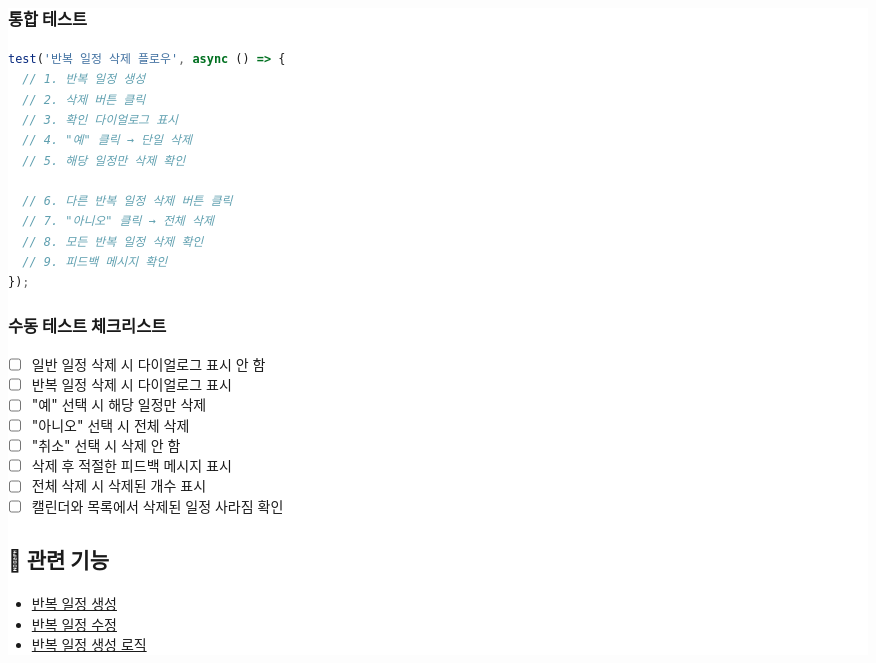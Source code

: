### 통합 테스트
```typescript
test('반복 일정 삭제 플로우', async () => {
  // 1. 반복 일정 생성
  // 2. 삭제 버튼 클릭
  // 3. 확인 다이얼로그 표시
  // 4. "예" 클릭 → 단일 삭제
  // 5. 해당 일정만 삭제 확인
  
  // 6. 다른 반복 일정 삭제 버튼 클릭
  // 7. "아니오" 클릭 → 전체 삭제
  // 8. 모든 반복 일정 삭제 확인
  // 9. 피드백 메시지 확인
});
```

### 수동 테스트 체크리스트
- [ ] 일반 일정 삭제 시 다이얼로그 표시 안 함
- [ ] 반복 일정 삭제 시 다이얼로그 표시
- [ ] "예" 선택 시 해당 일정만 삭제
- [ ] "아니오" 선택 시 전체 삭제
- [ ] "취소" 선택 시 삭제 안 함
- [ ] 삭제 후 적절한 피드백 메시지 표시
- [ ] 전체 삭제 시 삭제된 개수 표시
- [ ] 캘린더와 목록에서 삭제된 일정 사라짐 확인

## 🔗 관련 기능
- [반복 일정 생성](./01-repeat-event-creation.md)
- [반복 일정 수정](./03-repeat-event-update.md)
- [반복 일정 생성 로직](./05-repeat-event-generation.md)

